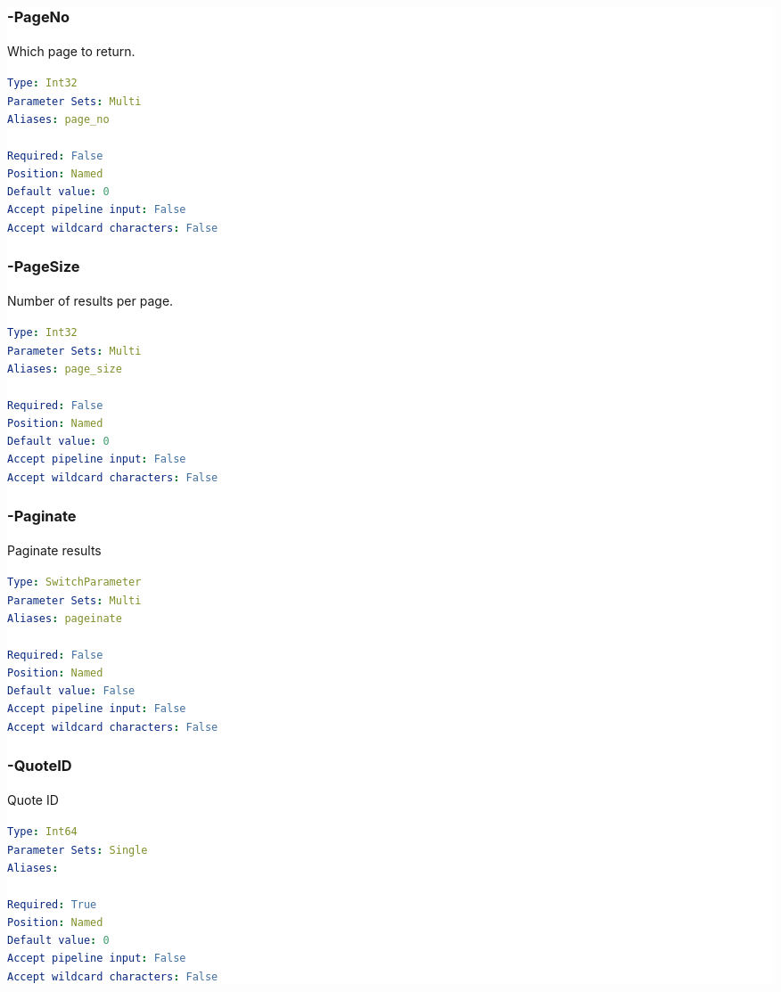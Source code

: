 ### -PageNo
Which page to return.

```yaml
Type: Int32
Parameter Sets: Multi
Aliases: page_no

Required: False
Position: Named
Default value: 0
Accept pipeline input: False
Accept wildcard characters: False
```

### -PageSize
Number of results per page.

```yaml
Type: Int32
Parameter Sets: Multi
Aliases: page_size

Required: False
Position: Named
Default value: 0
Accept pipeline input: False
Accept wildcard characters: False
```

### -Paginate
Paginate results

```yaml
Type: SwitchParameter
Parameter Sets: Multi
Aliases: pageinate

Required: False
Position: Named
Default value: False
Accept pipeline input: False
Accept wildcard characters: False
```

### -QuoteID
Quote ID

```yaml
Type: Int64
Parameter Sets: Single
Aliases:

Required: True
Position: Named
Default value: 0
Accept pipeline input: False
Accept wildcard characters: False
```
